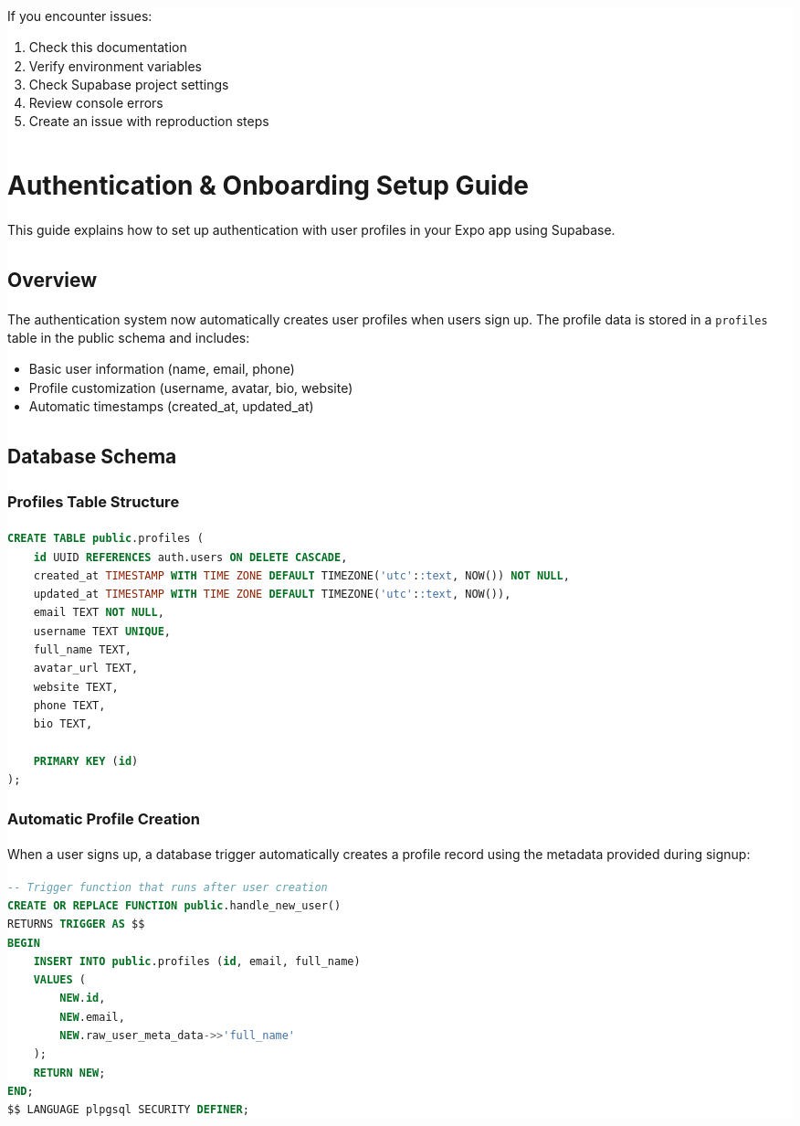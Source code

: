 If you encounter issues:

1. Check this documentation
2. Verify environment variables
3. Check Supabase project settings
4. Review console errors
5. Create an issue with reproduction steps

# Authentication & Onboarding Setup Guide

This guide explains how to set up authentication with user profiles in your Expo app using Supabase.

## Overview

The authentication system now automatically creates user profiles when users sign up. The profile data is stored in a `profiles` table in the public schema and includes:

- Basic user information (name, email, phone)
- Profile customization (username, avatar, bio, website)
- Automatic timestamps (created_at, updated_at)

## Database Schema

### Profiles Table Structure

```sql
CREATE TABLE public.profiles (
    id UUID REFERENCES auth.users ON DELETE CASCADE,
    created_at TIMESTAMP WITH TIME ZONE DEFAULT TIMEZONE('utc'::text, NOW()) NOT NULL,
    updated_at TIMESTAMP WITH TIME ZONE DEFAULT TIMEZONE('utc'::text, NOW()),
    email TEXT NOT NULL,
    username TEXT UNIQUE,
    full_name TEXT,
    avatar_url TEXT,
    website TEXT,
    phone TEXT,
    bio TEXT,

    PRIMARY KEY (id)
);
```

### Automatic Profile Creation

When a user signs up, a database trigger automatically creates a profile record using the metadata provided during signup:

```sql
-- Trigger function that runs after user creation
CREATE OR REPLACE FUNCTION public.handle_new_user()
RETURNS TRIGGER AS $$
BEGIN
    INSERT INTO public.profiles (id, email, full_name)
    VALUES (
        NEW.id,
        NEW.email,
        NEW.raw_user_meta_data->>'full_name'
    );
    RETURN NEW;
END;
$$ LANGUAGE plpgsql SECURITY DEFINER;
```
